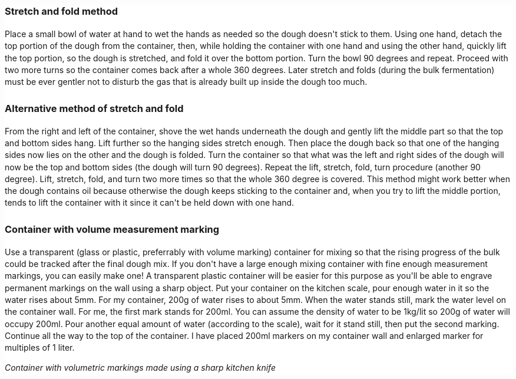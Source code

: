 ### Stretch and fold method
Place a small bowl of water at hand to wet the hands as needed so the dough doesn't stick to them. Using one hand, detach the top portion of the dough from the container, then, while holding the container with one hand and using the other hand, quickly lift the top portion, so the dough is stretched, and fold it over the bottom portion. Turn the bowl 90 degrees and repeat. Proceed with two more turns so the container comes back after a whole 360 degrees. Later stretch and folds (during the bulk fermentation) must be ever gentler not to disturb the gas that is already built up inside the dough too much.

### Alternative method of stretch and fold
From the right and left of the container, shove the wet hands underneath the dough and gently lift the middle part so that the top and bottom sides hang. Lift further so the hanging sides stretch enough. Then place the dough back so that one of the hanging sides now lies on the other and the dough is folded. Turn the container so that what was the left and right sides of the dough will now be the top and bottom sides (the dough will turn 90 degrees). Repeat the lift, stretch, fold, turn procedure (another 90 degree). Lift, stretch, fold, and turn two more times so that the whole 360 degree is covered. This method might work better when the dough contains oil because otherwise the dough keeps sticking to the container and, when you try to lift the middle portion, tends to lift the container with it since it can't be held down with one hand.

### Container with volume measurement marking
Use a transparent (glass or plastic, preferrably with volume marking) container for mixing so that the rising progress of the bulk could be tracked after the final dough mix. If you don't have a large enough mixing container with fine enough measurement markings, you can easily make one! A transparent plastic container will be easier for this purpose as you'll be able to engrave permanent markings on the wall using a sharp object. Put your container on the kitchen scale, pour enough water in it so the water rises about 5mm. For my container, 200g of water rises to about 5mm. When the water stands still, mark the water level on the container wall. For me, the first mark stands for 200ml. You can assume the density of water to be 1kg/lit so 200g of water will occupy 200ml. Pour another equal amount of water (according to the scale), wait for it stand still, then put the second marking. Continue all the way to the top of the container. I have placed 200ml markers on my container wall and enlarged marker for multiples of 1 liter.

_Container with volumetric markings made using a sharp kitchen knife_